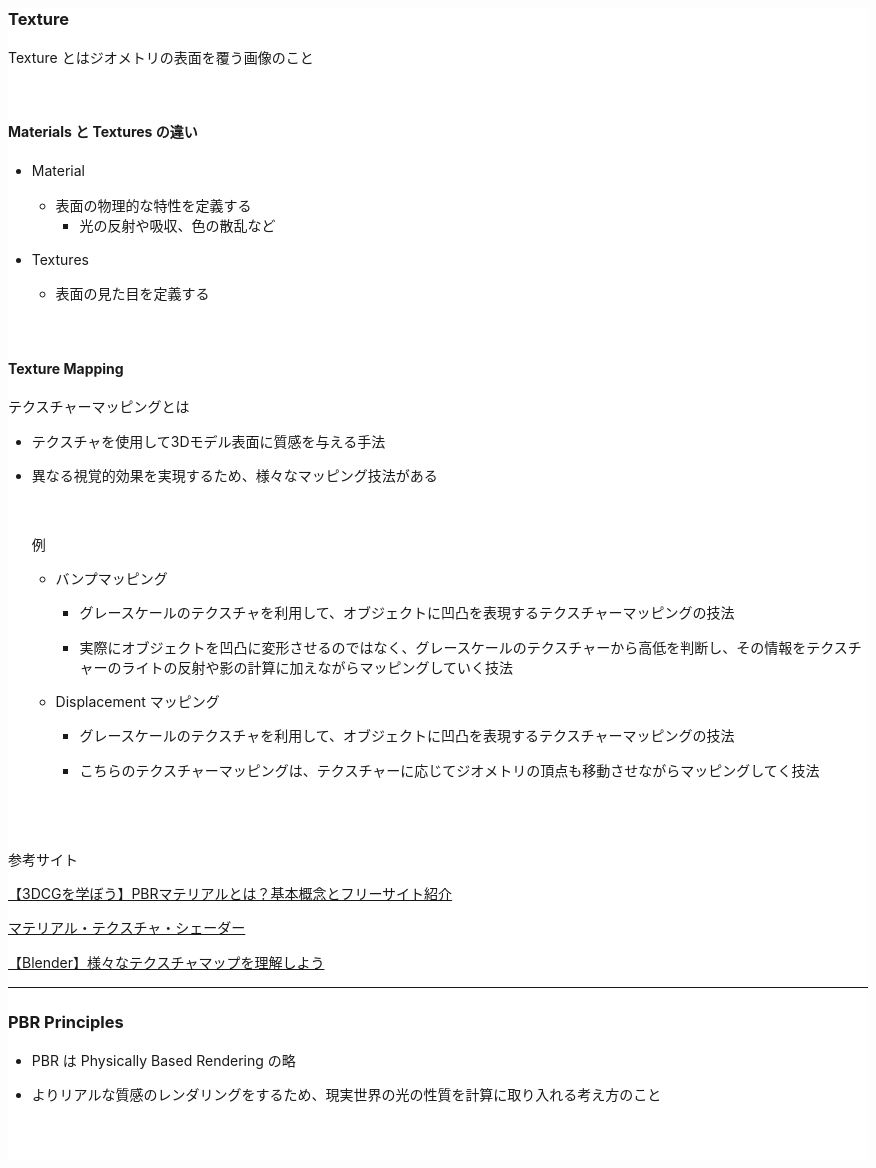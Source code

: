 ### Texture

Texture とはジオメトリの表面を覆う画像のこと

<br>

#### Materials と Textures の違い

- Material
    - 表面の物理的な特性を定義する
        - 光の反射や吸収、色の散乱など

- Textures
    - 表面の見た目を定義する

<br>

#### Texture Mapping

テクスチャーマッピングとは

- テクスチャを使用して3Dモデル表面に質感を与える手法

- 異なる視覚的効果を実現するため、様々なマッピング技法がある

    <br>

    例
    - バンプマッピング
        - グレースケールのテクスチャを利用して、オブジェクトに凹凸を表現するテクスチャーマッピングの技法

        - 実際にオブジェクトを凹凸に変形させるのではなく、グレースケールのテクスチャーから高低を判断し、その情報をテクスチャーのライトの反射や影の計算に加えながらマッピングしていく技法

    - Displacement マッピング
        - グレースケールのテクスチャを利用して、オブジェクトに凹凸を表現するテクスチャーマッピングの技法

        - こちらのテクスチャーマッピングは、テクスチャーに応じてジオメトリの頂点も移動させながらマッピングしてく技法

<br>
<br>

参考サイト

[【3DCGを学ぼう】PBRマテリアルとは？基本概念とフリーサイト紹介](https://www.moderno-pers.com/post/3dcg-pbr-material-textures/#index_id21)

[マテリアル・テクスチャ・シェーダー](https://note.com/u_ginger/n/ne2b274336e07#ee547954-9092-4c42-80ac-182026f3cbd4)

[【Blender】様々なテクスチャマップを理解しよう](https://styly.cc/ja/tips/3dcg_lighthing_maps/)

---

### PBR Principles

- PBR は Physically Based Rendering の略

- よりリアルな質感のレンダリングをするため、現実世界の光の性質を計算に取り入れる考え方のこと

<br>
<br>

